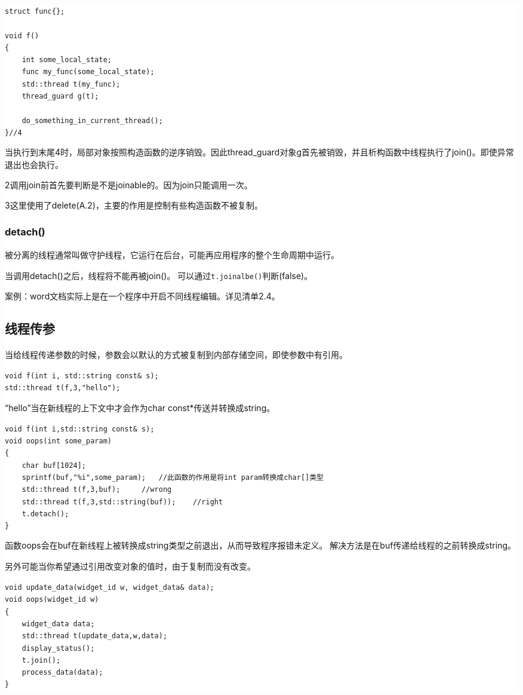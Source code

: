 

	struct func{};

	void f()
	{
	    int some_local_state;
	    func my_func(some_local_state);
	    std::thread t(my_func);
	    thread_guard g(t);
	        
	    do_something_in_current_thread();
	}//4

当执行到末尾4时，局部对象按照构造函数的逆序销毁。因此thread_guard对象g首先被销毁，并且析构函数中线程执行了join()。即使异常退出也会执行。

2调用join前首先要判断是不是joinable的。因为join只能调用一次。

3这里使用了delete(A.2)，主要的作用是控制有些构造函数不被复制。
### detach() ###

被分离的线程通常叫做守护线程，它运行在后台，可能再应用程序的整个生命周期中运行。

当调用detach()之后，线程将不能再被join()。
可以通过`t.joinalbe()`判断(false)。

案例：word文档实际上是在一个程序中开启不同线程编辑。详见清单2.4。
## 线程传参 ##
当给线程传递参数的时候，参数会以默认的方式被复制到内部存储空间，即使参数中有引用。

    void f(int i, std::string const& s);
	std::thread t(f,3,"hello");
“hello”当在新线程的上下文中才会作为char const*传送并转换成string。

    void f(int i,std::string const& s);
	void oops(int some_param)
	{
		char buf[1024];
		sprintf(buf,"%i",some_param);	//此函数的作用是将int param转换成char[]类型
		std::thread t(f,3,buf);		//wrong
		std::thread t(f,3,std::string(buf));	//right
		t.detach();
	}
函数oops会在buf在新线程上被转换成string类型之前退出，从而导致程序报错未定义。
解决方法是在buf传递给线程的之前转换成string。
    
另外可能当你希望通过引用改变对象的值时，由于复制而没有改变。

    void update_data(widget_id w, widget_data& data);
	void oops(widget_id w)
	{
		widget_data data;
		std::thread t(update_data,w,data);
		display_status();
		t.join();
		process_data(data);
	}
